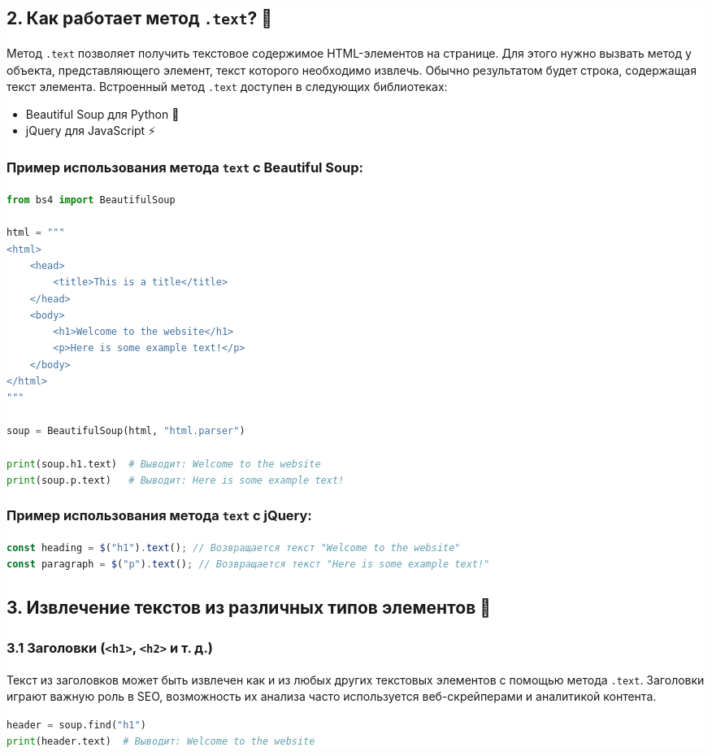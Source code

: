 ## 2. Как работает метод `.text`? 🤔

Метод `.text` позволяет получить текстовое содержимое HTML-элементов на странице. Для этого нужно вызвать метод у объекта, представляющего элемент, текст которого необходимо извлечь. Обычно результатом будет строка, содержащая текст элемента. Встроенный метод `.text` доступен в следующих библиотеках:
* Beautiful Soup для Python 🐍
* jQuery для JavaScript ⚡️
  
### Пример использования метода `text` с Beautiful Soup:

```python
from bs4 import BeautifulSoup

html = """
<html>
    <head>
        <title>This is a title</title>
    </head>
    <body>
        <h1>Welcome to the website</h1>
        <p>Here is some example text!</p>
    </body>
</html>
"""

soup = BeautifulSoup(html, "html.parser")

print(soup.h1.text)  # Выводит: Welcome to the website
print(soup.p.text)   # Выводит: Here is some example text!
```

### Пример использования метода `text` с jQuery:

```javascript
const heading = $("h1").text(); // Возвращается текст "Welcome to the website"
const paragraph = $("p").text(); // Возвращается текст "Here is some example text!"
```

## 3. Извлечение текстов из различных типов элементов 💬

### 3.1 Заголовки (`<h1>`, `<h2>` и т. д.)

Текст из заголовков может быть извлечен как и из любых других текстовых элементов с помощью метода `.text`. Заголовки играют важную роль в SEO, возможность их анализа часто используется веб-скрейперами и аналитикой контента.

```python
header = soup.find("h1")
print(header.text)  # Выводит: Welcome to the website
```
